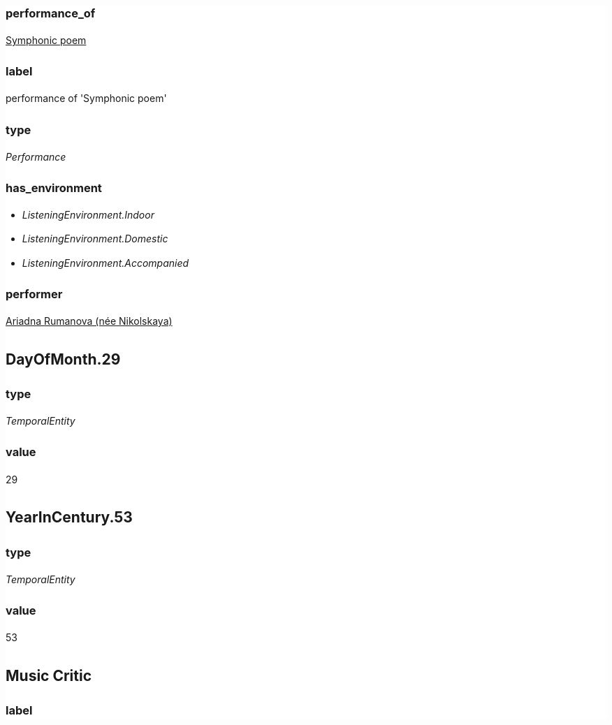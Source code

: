 ### performance_of


[Symphonic poem](#Symphonic-poem)

### label


performance of 'Symphonic poem'

### type


*Performance*

### has_environment

 - *ListeningEnvironment.Indoor*

 - *ListeningEnvironment.Domestic*

 - *ListeningEnvironment.Accompanied*

### performer


[Ariadna Rumanova (née Nikolskaya)](#Ariadna-Rumanova-(née-Nikolskaya))

## DayOfMonth.29

### type


*TemporalEntity*

### value


29

## YearInCentury.53

### type


*TemporalEntity*

### value


53

## Music Critic

### label
